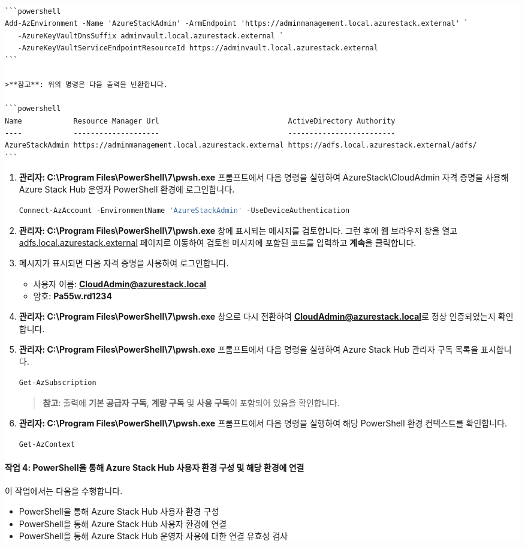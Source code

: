     ```powershell
    Add-AzEnvironment -Name 'AzureStackAdmin' -ArmEndpoint 'https://adminmanagement.local.azurestack.external' `
       -AzureKeyVaultDnsSuffix adminvault.local.azurestack.external `
       -AzureKeyVaultServiceEndpointResourceId https://adminvault.local.azurestack.external
    ```

    >**참고**: 위의 명령은 다음 출력을 반환합니다.

    ```powershell
    Name            Resource Manager Url                              ActiveDirectory Authority
    ----            --------------------                              -------------------------
    AzureStackAdmin https://adminmanagement.local.azurestack.external https://adfs.local.azurestack.external/adfs/
    ```

1. **관리자: C:\Program Files\PowerShell\7\pwsh.exe** 프롬프트에서 다음 명령을 실행하여 AzureStack\CloudAdmin 자격 증명을 사용해 Azure Stack Hub 운영자 PowerShell 환경에 로그인합니다.

    ```powershell
    Connect-AzAccount -EnvironmentName 'AzureStackAdmin' -UseDeviceAuthentication
    ```

1. **관리자: C:\Program Files\PowerShell\7\pwsh.exe** 창에 표시되는 메시지를 검토합니다. 그런 후에 웹 브라우저 창을 열고 [adfs.local.azurestack.external](https://adfs.local.azurestack.external/adfs/oauth2/deviceauth) 페이지로 이동하여 검토한 메시지에 포함된 코드를 입력하고 **계속**을 클릭합니다. 

1. 메시지가 표시되면 다음 자격 증명을 사용하여 로그인합니다.

    - 사용자 이름: **CloudAdmin@azurestack.local**
    - 암호: **Pa55w.rd1234**

1. **관리자: C:\Program Files\PowerShell\7\pwsh.exe** 창으로 다시 전환하여 **CloudAdmin@azurestack.local**로 정상 인증되었는지 확인합니다.
1. **관리자: C:\Program Files\PowerShell\7\pwsh.exe** 프롬프트에서 다음 명령을 실행하여 Azure Stack Hub 관리자 구독 목록을 표시합니다.

    ```powershell
    Get-AzSubscription
    ```

    >**참고**: 출력에 **기본 공급자 구독**, **계량 구독** 및 **사용 구독**이 포함되어 있음을 확인합니다.

1. **관리자: C:\Program Files\PowerShell\7\pwsh.exe** 프롬프트에서 다음 명령을 실행하여 해당 PowerShell 환경 컨텍스트를 확인합니다.

    ```powershell
    Get-AzContext
    ```


#### 작업 4: PowerShell을 통해 Azure Stack Hub 사용자 환경 구성 및 해당 환경에 연결

이 작업에서는 다음을 수행합니다.

- PowerShell을 통해 Azure Stack Hub 사용자 환경 구성
- PowerShell을 통해 Azure Stack Hub 사용자 환경에 연결
- PowerShell을 통해 Azure Stack Hub 운영자 사용에 대한 연결 유효성 검사
